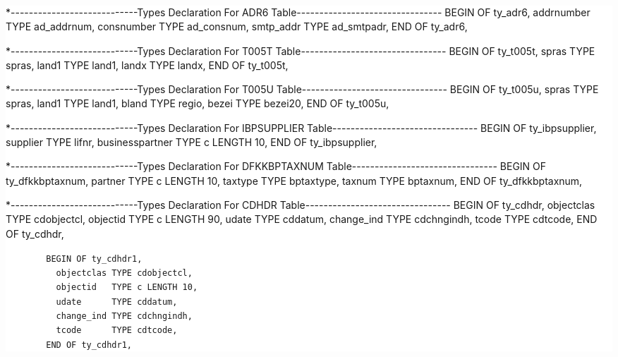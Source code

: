 *----------------------------Types Declaration For ADR6 Table--------------------------------
            BEGIN OF ty_adr6,
              addrnumber TYPE ad_addrnum,
              consnumber TYPE ad_consnum,
              smtp_addr  TYPE ad_smtpadr,
            END OF ty_adr6,

*----------------------------Types Declaration For T005T Table--------------------------------
            BEGIN OF ty_t005t,
              spras TYPE spras,
              land1 TYPE land1,
              landx TYPE landx,
            END OF ty_t005t,

*----------------------------Types Declaration For T005U Table--------------------------------
            BEGIN OF ty_t005u,
              spras TYPE spras,
              land1 TYPE land1,
              bland TYPE regio,
              bezei TYPE bezei20,
            END OF ty_t005u,

*----------------------------Types Declaration For IBPSUPPLIER Table--------------------------------
            BEGIN OF ty_ibpsupplier,
              supplier        TYPE lifnr,
              businesspartner TYPE c LENGTH 10,
            END  OF ty_ibpsupplier,

*----------------------------Types Declaration For DFKKBPTAXNUM Table--------------------------------
            BEGIN OF ty_dfkkbptaxnum,
              partner TYPE c LENGTH 10,
              taxtype TYPE bptaxtype,
              taxnum  TYPE bptaxnum,
            END OF ty_dfkkbptaxnum,

*----------------------------Types Declaration For CDHDR Table--------------------------------
            BEGIN OF ty_cdhdr,
              objectclas TYPE cdobjectcl,
              objectid   TYPE c LENGTH 90,
              udate      TYPE cddatum,
              change_ind TYPE cdchngindh,
              tcode      TYPE cdtcode,
            END OF ty_cdhdr,

            BEGIN OF ty_cdhdr1,
              objectclas TYPE cdobjectcl,
              objectid   TYPE c LENGTH 10,
              udate      TYPE cddatum,
              change_ind TYPE cdchngindh,
              tcode      TYPE cdtcode,
            END OF ty_cdhdr1,

